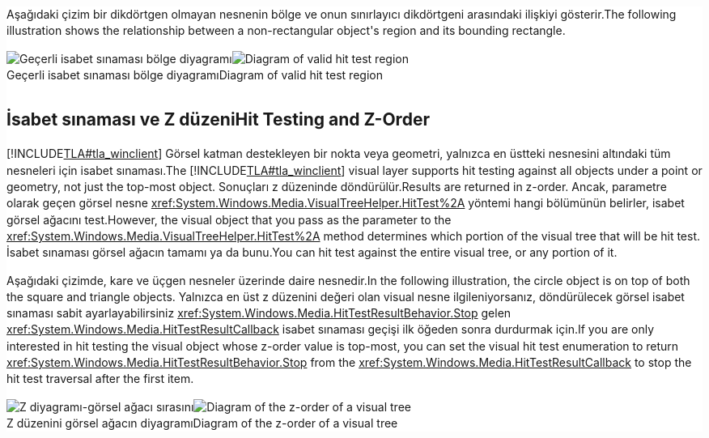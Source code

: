  <span data-ttu-id="7953b-119">Aşağıdaki çizim bir dikdörtgen olmayan nesnenin bölge ve onun sınırlayıcı dikdörtgeni arasındaki ilişkiyi gösterir.</span><span class="sxs-lookup"><span data-stu-id="7953b-119">The following illustration shows the relationship between a non-rectangular object's region and its bounding rectangle.</span></span>  
  
 <span data-ttu-id="7953b-120">![Geçerli isabet sınaması bölge diyagramı](../../../../docs/framework/wpf/graphics-multimedia/media/wcpsdk-mmgraphics-visuals-hittest-1.png "wcpsdk_mmgraphics_visuals_hittest_1")</span><span class="sxs-lookup"><span data-stu-id="7953b-120">![Diagram of valid hit test region](../../../../docs/framework/wpf/graphics-multimedia/media/wcpsdk-mmgraphics-visuals-hittest-1.png "wcpsdk_mmgraphics_visuals_hittest_1")</span></span>  
<span data-ttu-id="7953b-121">Geçerli isabet sınaması bölge diyagramı</span><span class="sxs-lookup"><span data-stu-id="7953b-121">Diagram of valid hit test region</span></span>  
  
<a name="hit_testing_and_z-order"></a>   
## <a name="hit-testing-and-z-order"></a><span data-ttu-id="7953b-122">İsabet sınaması ve Z düzeni</span><span class="sxs-lookup"><span data-stu-id="7953b-122">Hit Testing and Z-Order</span></span>  
 <span data-ttu-id="7953b-123">[!INCLUDE[TLA#tla_winclient](../../../../includes/tlasharptla-winclient-md.md)] Görsel katman destekleyen bir nokta veya geometri, yalnızca en üstteki nesnesini altındaki tüm nesneleri için isabet sınaması.</span><span class="sxs-lookup"><span data-stu-id="7953b-123">The [!INCLUDE[TLA#tla_winclient](../../../../includes/tlasharptla-winclient-md.md)] visual layer supports hit testing against all objects under a point or geometry, not just the top-most object.</span></span> <span data-ttu-id="7953b-124">Sonuçları z düzeninde döndürülür.</span><span class="sxs-lookup"><span data-stu-id="7953b-124">Results are returned in z-order.</span></span> <span data-ttu-id="7953b-125">Ancak, parametre olarak geçen görsel nesne <xref:System.Windows.Media.VisualTreeHelper.HitTest%2A> yöntemi hangi bölümünün belirler, isabet görsel ağacını test.</span><span class="sxs-lookup"><span data-stu-id="7953b-125">However, the visual object that you pass as the parameter to the <xref:System.Windows.Media.VisualTreeHelper.HitTest%2A> method determines which portion of the visual tree that will be hit test.</span></span> <span data-ttu-id="7953b-126">İsabet sınaması görsel ağacın tamamı ya da bunu.</span><span class="sxs-lookup"><span data-stu-id="7953b-126">You can hit test against the entire visual tree, or any portion of it.</span></span>  
  
 <span data-ttu-id="7953b-127">Aşağıdaki çizimde, kare ve üçgen nesneler üzerinde daire nesnedir.</span><span class="sxs-lookup"><span data-stu-id="7953b-127">In the following illustration, the circle object is on top of both the square and triangle objects.</span></span> <span data-ttu-id="7953b-128">Yalnızca en üst z düzenini değeri olan visual nesne ilgileniyorsanız, döndürülecek görsel isabet sınaması sabit ayarlayabilirsiniz <xref:System.Windows.Media.HitTestResultBehavior.Stop> gelen <xref:System.Windows.Media.HitTestResultCallback> isabet sınaması geçişi ilk öğeden sonra durdurmak için.</span><span class="sxs-lookup"><span data-stu-id="7953b-128">If you are only interested in hit testing the visual object whose z-order value is top-most, you can set the visual hit test enumeration to return <xref:System.Windows.Media.HitTestResultBehavior.Stop> from the <xref:System.Windows.Media.HitTestResultCallback> to stop the hit test traversal after the first item.</span></span>  
  
 <span data-ttu-id="7953b-129">![Z diyagramı&#45;görsel ağacı sırasını](../../../../docs/framework/wpf/graphics-multimedia/media/wcpsdk-mmgraphics-visuals-hittest-2.png "wcpsdk_mmgraphics_visuals_hittest_2")</span><span class="sxs-lookup"><span data-stu-id="7953b-129">![Diagram of the z&#45;order of a visual tree](../../../../docs/framework/wpf/graphics-multimedia/media/wcpsdk-mmgraphics-visuals-hittest-2.png "wcpsdk_mmgraphics_visuals_hittest_2")</span></span>  
<span data-ttu-id="7953b-130">Z düzenini görsel ağacın diyagramı</span><span class="sxs-lookup"><span data-stu-id="7953b-130">Diagram of the z-order of a visual tree</span></span>  
  